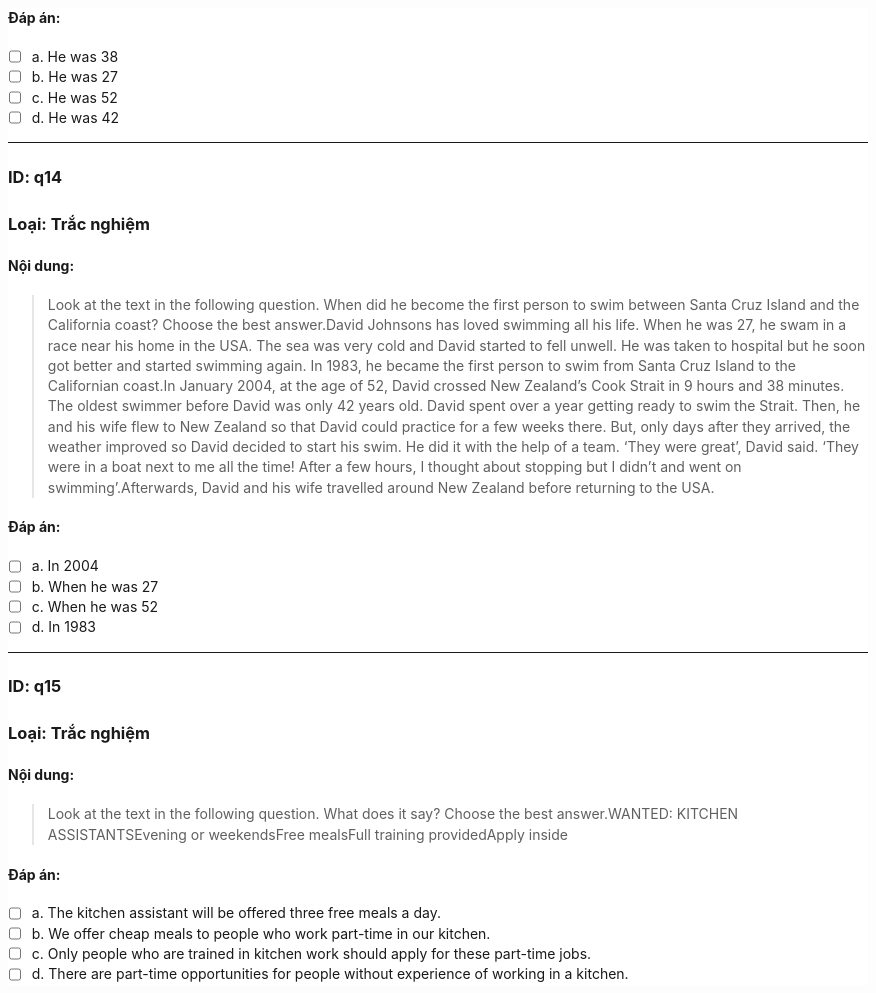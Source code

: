 #### Đáp án:
- [ ] a. He was 38
- [ ] b. He was 27
- [ ] c. He was 52
- [ ] d. He was 42

---
### ID: q14
### Loại: Trắc nghiệm

#### Nội dung:
> Look at the text in the following question. When did he become the first person to swim between Santa Cruz Island and the California coast? Choose the best answer.David Johnsons has loved swimming all his life. When he was 27, he swam in a race near his home in the USA. The sea was very cold and David started to fell unwell. He was taken to hospital but he soon got better and started swimming again. In 1983, he became the first person to swim from Santa Cruz Island to the Californian coast.In January 2004, at the age of 52, David crossed New Zealand’s Cook Strait in 9 hours and 38 minutes. The oldest swimmer before David was only 42 years old. David spent over a year getting ready to swim the Strait. Then, he and his wife flew to New Zealand so that David could practice for a few weeks there. But, only days after they arrived, the weather improved so David decided to start his swim. He did it with the help of a team. ‘They were great’, David said. ‘They were in a boat next to me all the time! After a few hours, I thought about stopping but I didn’t and went on swimming’.Afterwards, David and his wife travelled around New Zealand before returning to the USA.

#### Đáp án:
- [ ] a. In 2004
- [ ] b. When he was 27
- [ ] c. When he was 52
- [ ] d. In 1983

---
### ID: q15
### Loại: Trắc nghiệm

#### Nội dung:
> Look at the text in the following question. What does it say? Choose the best answer.WANTED: KITCHEN ASSISTANTSEvening or weekendsFree mealsFull training providedApply inside

#### Đáp án:
- [ ] a. The kitchen assistant will be offered three free meals a day.
- [ ] b. We offer cheap meals to people who work part-time in our kitchen.
- [ ] c. Only people who are trained in kitchen work should apply for these part-time jobs.
- [ ] d. There are part-time opportunities for people without experience of working in a kitchen.
